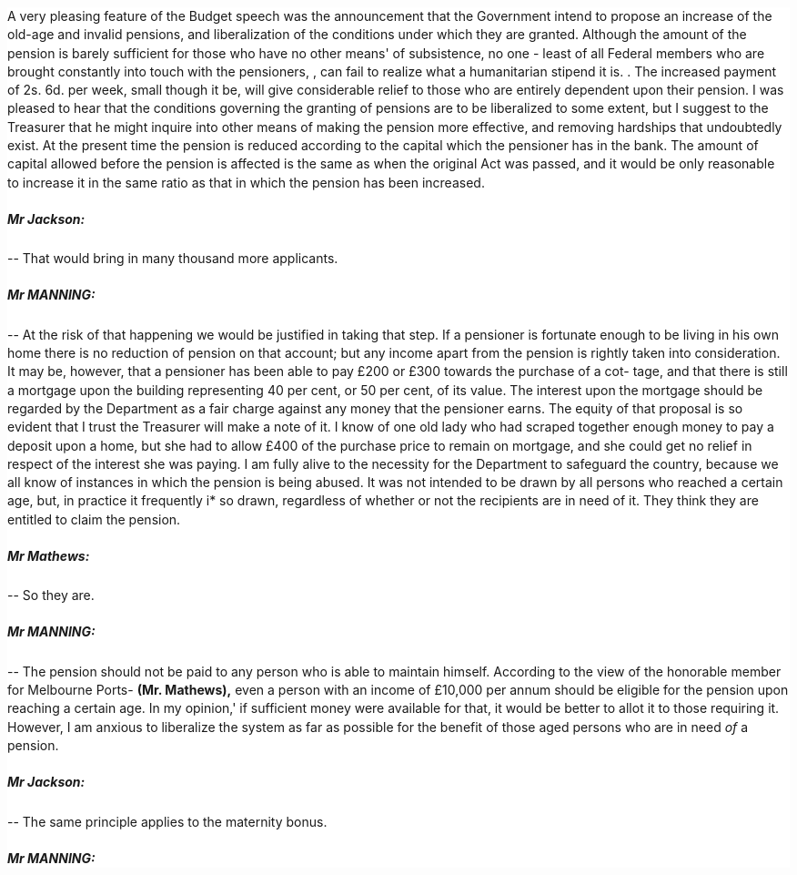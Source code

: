 A very pleasing feature of the Budget speech was the announcement that the Government intend to propose an increase of the old-age and invalid pensions, and liberalization of the conditions under which they are granted. Although the amount of the pension is barely sufficient  for those who have no other means' of subsistence, no one - least of all Federal members who are brought constantly into touch with the pensioners, , can fail to realize what a humanitarian stipend it is. . The increased payment of 2s. 6d. per week, small though it be, will give considerable relief to those who are entirely dependent upon their pension. I was pleased to hear that the conditions governing the granting of pensions are to be liberalized to some extent, but I suggest to the Treasurer that he might inquire into other means of making the pension  more effective, and removing hardships that undoubtedly exist. At the present time the pension is reduced according to the capital which the pensioner has in the bank. The amount of capital allowed before the pension is affected is the same as when the original Act was passed, and it would be only reasonable to increase it in the same ratio as that in which the pension has been increased. 

##### Mr Jackson:

-- That would bring in many thousand more applicants. 

##### Mr MANNING:

-- At the risk of that happening we would be justified in taking that step. If a pensioner is fortunate enough to be living in his own home there is no reduction of pension on that account; but any income apart from the pension is rightly taken into consideration. It may be, however, that a pensioner has been able to pay £200 or £300 towards the purchase of a cot- tage, and that there is still a mortgage upon the building representing 40 per cent, or 50 per cent, of its value. The interest upon the mortgage should be regarded by the Department as a fair charge against any money that the pensioner earns. The equity of that proposal is so evident that I trust the Treasurer will make a note of it. I know of one old lady who had scraped together enough money to pay a deposit upon a home, but she had to allow £400 of the purchase price to remain on mortgage, and she could get no relief in respect of the interest she was paying. I am fully alive to the necessity for the Department to safeguard the country, because we all know of instances in which the pension is being abused. It was not intended to be drawn by all persons who reached a certain age, but, in practice it frequently i* so drawn, regardless of whether or not the recipients are in need of it. They think they are entitled to claim the pension. 

##### Mr Mathews:

-- So they are. 

##### Mr MANNING:

-- The pension should not be paid to any person who is able to maintain himself. According to the view of the honorable member for Melbourne Ports-  **(Mr. Mathews),**  even a person with an income of £10,000 per annum should be eligible for the pension upon reaching a certain age. In my opinion,' if sufficient money were available for that, it would be better to allot it to those requiring it. However, I am anxious to liberalize the system as far as possible for the benefit of those aged persons who are in need  *of*  a pension. 

##### Mr Jackson:

-- The same principle applies to the maternity bonus. 

##### Mr MANNING:
